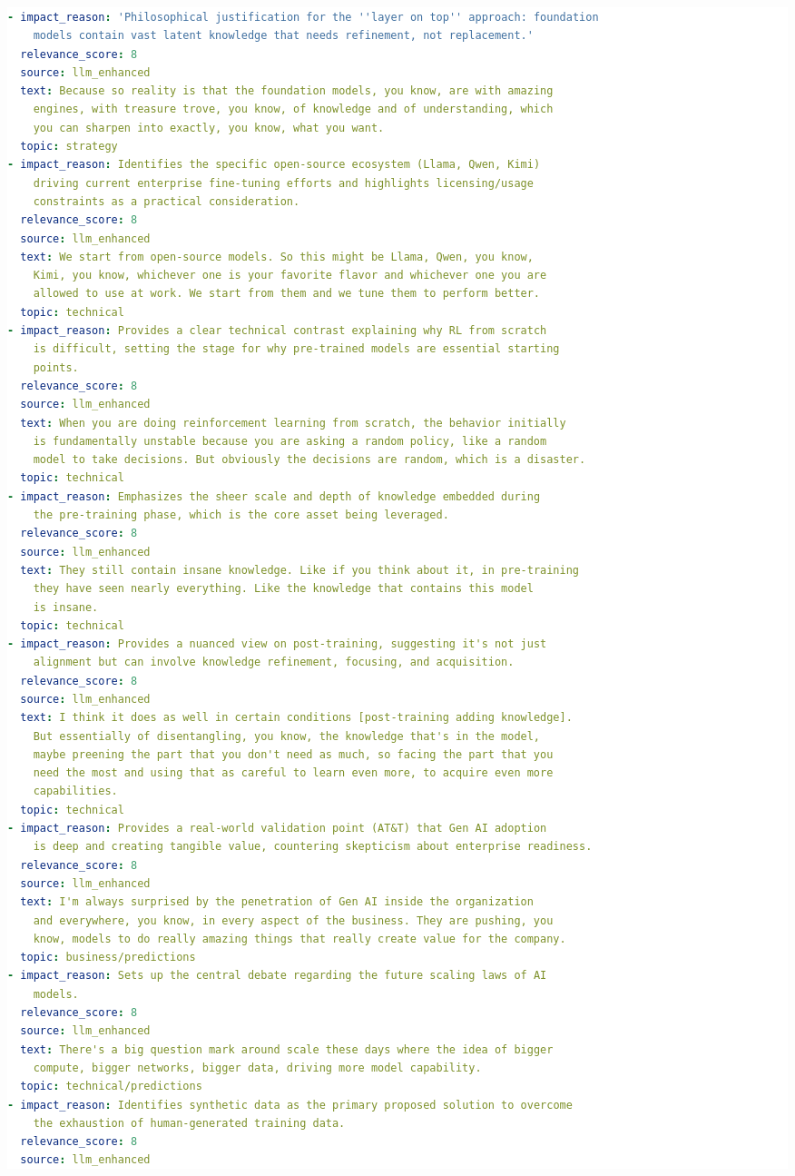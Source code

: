 ```yaml
- impact_reason: 'Philosophical justification for the ''layer on top'' approach: foundation
    models contain vast latent knowledge that needs refinement, not replacement.'
  relevance_score: 8
  source: llm_enhanced
  text: Because so reality is that the foundation models, you know, are with amazing
    engines, with treasure trove, you know, of knowledge and of understanding, which
    you can sharpen into exactly, you know, what you want.
  topic: strategy
- impact_reason: Identifies the specific open-source ecosystem (Llama, Qwen, Kimi)
    driving current enterprise fine-tuning efforts and highlights licensing/usage
    constraints as a practical consideration.
  relevance_score: 8
  source: llm_enhanced
  text: We start from open-source models. So this might be Llama, Qwen, you know,
    Kimi, you know, whichever one is your favorite flavor and whichever one you are
    allowed to use at work. We start from them and we tune them to perform better.
  topic: technical
- impact_reason: Provides a clear technical contrast explaining why RL from scratch
    is difficult, setting the stage for why pre-trained models are essential starting
    points.
  relevance_score: 8
  source: llm_enhanced
  text: When you are doing reinforcement learning from scratch, the behavior initially
    is fundamentally unstable because you are asking a random policy, like a random
    model to take decisions. But obviously the decisions are random, which is a disaster.
  topic: technical
- impact_reason: Emphasizes the sheer scale and depth of knowledge embedded during
    the pre-training phase, which is the core asset being leveraged.
  relevance_score: 8
  source: llm_enhanced
  text: They still contain insane knowledge. Like if you think about it, in pre-training
    they have seen nearly everything. Like the knowledge that contains this model
    is insane.
  topic: technical
- impact_reason: Provides a nuanced view on post-training, suggesting it's not just
    alignment but can involve knowledge refinement, focusing, and acquisition.
  relevance_score: 8
  source: llm_enhanced
  text: I think it does as well in certain conditions [post-training adding knowledge].
    But essentially of disentangling, you know, the knowledge that's in the model,
    maybe preening the part that you don't need as much, so facing the part that you
    need the most and using that as careful to learn even more, to acquire even more
    capabilities.
  topic: technical
- impact_reason: Provides a real-world validation point (AT&T) that Gen AI adoption
    is deep and creating tangible value, countering skepticism about enterprise readiness.
  relevance_score: 8
  source: llm_enhanced
  text: I'm always surprised by the penetration of Gen AI inside the organization
    and everywhere, you know, in every aspect of the business. They are pushing, you
    know, models to do really amazing things that really create value for the company.
  topic: business/predictions
- impact_reason: Sets up the central debate regarding the future scaling laws of AI
    models.
  relevance_score: 8
  source: llm_enhanced
  text: There's a big question mark around scale these days where the idea of bigger
    compute, bigger networks, bigger data, driving more model capability.
  topic: technical/predictions
- impact_reason: Identifies synthetic data as the primary proposed solution to overcome
    the exhaustion of human-generated training data.
  relevance_score: 8
  source: llm_enhanced
```